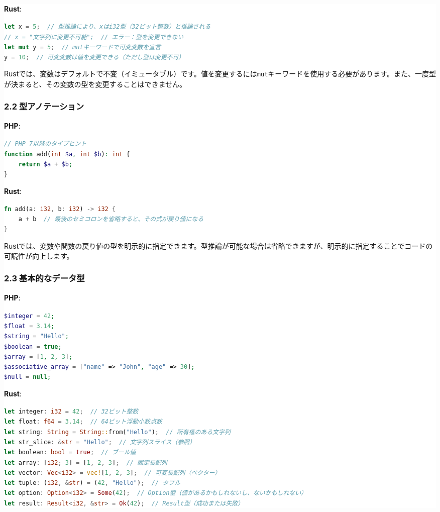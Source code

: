 **Rust**:
```rust
let x = 5;  // 型推論により、xはi32型（32ビット整数）と推論される
// x = "文字列に変更不可能";  // エラー：型を変更できない
let mut y = 5;  // mutキーワードで可変変数を宣言
y = 10;  // 可変変数は値を変更できる（ただし型は変更不可）
```

Rustでは、変数はデフォルトで不変（イミュータブル）です。値を変更するには`mut`キーワードを使用する必要があります。また、一度型が決まると、その変数の型を変更することはできません。

### 2.2 型アノテーション

**PHP**:
```php
// PHP 7以降のタイプヒント
function add(int $a, int $b): int {
    return $a + $b;
}
```

**Rust**:
```rust
fn add(a: i32, b: i32) -> i32 {
    a + b  // 最後のセミコロンを省略すると、その式が戻り値になる
}
```

Rustでは、変数や関数の戻り値の型を明示的に指定できます。型推論が可能な場合は省略できますが、明示的に指定することでコードの可読性が向上します。

### 2.3 基本的なデータ型

**PHP**:
```php
$integer = 42;
$float = 3.14;
$string = "Hello";
$boolean = true;
$array = [1, 2, 3];
$associative_array = ["name" => "John", "age" => 30];
$null = null;
```

**Rust**:
```rust
let integer: i32 = 42;  // 32ビット整数
let float: f64 = 3.14;  // 64ビット浮動小数点数
let string: String = String::from("Hello");  // 所有権のある文字列
let str_slice: &str = "Hello";  // 文字列スライス（参照）
let boolean: bool = true;  // ブール値
let array: [i32; 3] = [1, 2, 3];  // 固定長配列
let vector: Vec<i32> = vec![1, 2, 3];  // 可変長配列（ベクター）
let tuple: (i32, &str) = (42, "Hello");  // タプル
let option: Option<i32> = Some(42);  // Option型（値があるかもしれないし、ないかもしれない）
let result: Result<i32, &str> = Ok(42);  // Result型（成功または失敗）
```
